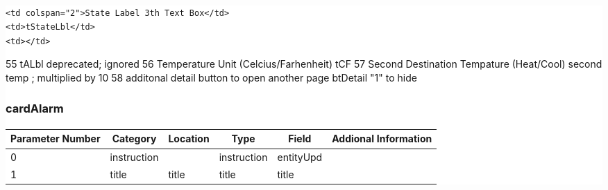     <td colspan="2">State Label 3th Text Box</td>
    <td>tStateLbl</td>
    <td></td>
  </tr>
  <tr>
    <td>55</td>
    <td></td>
    <td></td>
    <td>tALbl</td>
    <td>deprecated; ignored</td>
  </tr>
  <tr>
    <td>56</td>
    <td colspan="2">Temperature Unit (Celcius/Farhenheit)</td>
    <td>tCF</td>
    <td></td>
  </tr>
  <tr>
    <td>57</td>
    <td>Second Destination Tempature (Heat/Cool)</td>
    <td></td>
    <td>second temp</td>
    <td>; multiplied by 10</td>
  </tr>
  <tr>
    <td>58</td>
    <td colspan="2">additonal detail button to open another page</td>
    <td>btDetail</td>
    <td>"1" to hide</td>
  </tr>
</tbody>
</table>

### cardAlarm

<table>
<thead>
  <tr>
    <th>Parameter Number</th>
    <th>Category</th>
    <th>Location</th>
    <th>Type</th>
    <th>Field</th>
    <th>Addional Information</th>
  </tr>
</thead>
<tbody>
  <tr>
    <td>0</td>
    <td>instruction</td>
    <td></td>
    <td>instruction</td>
    <td>entityUpd</td>
    <td></td>
  </tr>
  <tr>
    <td>1</td>
    <td>title</td>
    <td>title</td>
    <td>title</td>
    <td>title</td>
    <td></td>
  </tr>
  <tr>